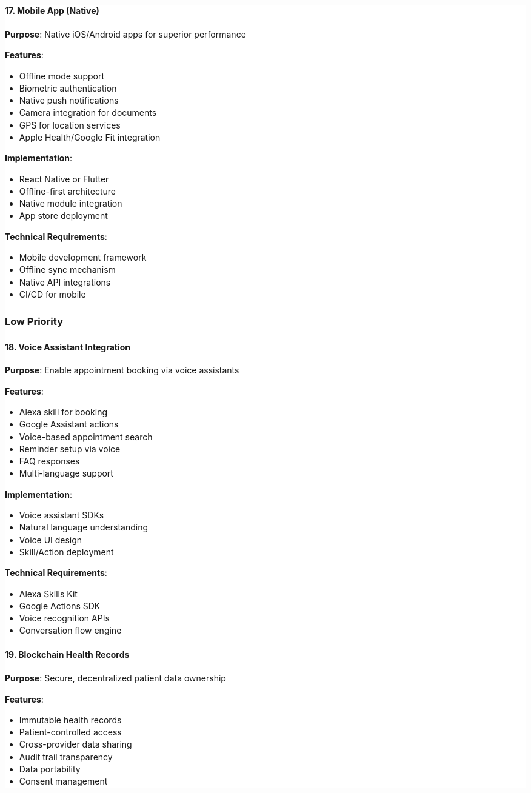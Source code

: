#### 17. Mobile App (Native)
**Purpose**: Native iOS/Android apps for superior performance

**Features**:
- Offline mode support
- Biometric authentication
- Native push notifications
- Camera integration for documents
- GPS for location services
- Apple Health/Google Fit integration

**Implementation**:
- React Native or Flutter
- Offline-first architecture
- Native module integration
- App store deployment

**Technical Requirements**:
- Mobile development framework
- Offline sync mechanism
- Native API integrations
- CI/CD for mobile

### Low Priority

#### 18. Voice Assistant Integration
**Purpose**: Enable appointment booking via voice assistants

**Features**:
- Alexa skill for booking
- Google Assistant actions
- Voice-based appointment search
- Reminder setup via voice
- FAQ responses
- Multi-language support

**Implementation**:
- Voice assistant SDKs
- Natural language understanding
- Voice UI design
- Skill/Action deployment

**Technical Requirements**:
- Alexa Skills Kit
- Google Actions SDK
- Voice recognition APIs
- Conversation flow engine

#### 19. Blockchain Health Records
**Purpose**: Secure, decentralized patient data ownership

**Features**:
- Immutable health records
- Patient-controlled access
- Cross-provider data sharing
- Audit trail transparency
- Data portability
- Consent management
